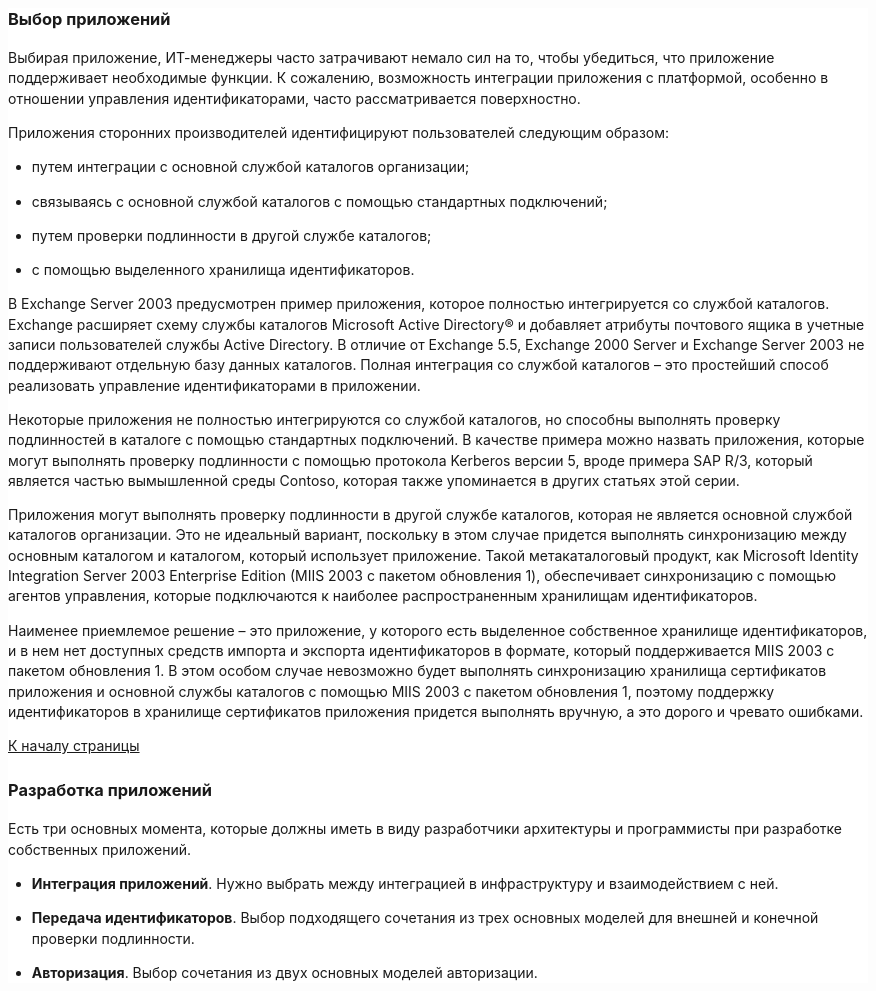 ### Выбор приложений

Выбирая приложение, ИТ-менеджеры часто затрачивают немало сил на то, чтобы убедиться, что приложение поддерживает необходимые функции. К сожалению, возможность интеграции приложения с платформой, особенно в отношении управления идентификаторами, часто рассматривается поверхностно.

Приложения сторонних производителей идентифицируют пользователей следующим образом:

-   путем интеграции с основной службой каталогов организации;

-   связываясь с основной службой каталогов с помощью стандартных подключений;

-   путем проверки подлинности в другой службе каталогов;

-   с помощью выделенного хранилища идентификаторов.

В Exchange Server 2003 предусмотрен пример приложения, которое полностью интегрируется со службой каталогов. Exchange расширяет схему службы каталогов Microsoft Active Directory® и добавляет атрибуты почтового ящика в учетные записи пользователей службы Active Directory. В отличие от Exchange 5.5, Exchange 2000 Server и Exchange Server 2003 не поддерживают отдельную базу данных каталогов. Полная интеграция со службой каталогов – это простейший способ реализовать управление идентификаторами в приложении.

Некоторые приложения не полностью интегрируются со службой каталогов, но способны выполнять проверку подлинностей в каталоге с помощью стандартных подключений. В качестве примера можно назвать приложения, которые могут выполнять проверку подлинности с помощью протокола Kerberos версии 5, вроде примера SAP R/3, который является частью вымышленной среды Contoso, которая также упоминается в других статьях этой серии.

Приложения могут выполнять проверку подлинности в другой службе каталогов, которая не является основной службой каталогов организации. Это не идеальный вариант, поскольку в этом случае придется выполнять синхронизацию между основным каталогом и каталогом, который использует приложение. Такой метакаталоговый продукт, как Microsoft Identity Integration Server 2003 Enterprise Edition (MIIS 2003 с пакетом обновления 1), обеспечивает синхронизацию с помощью агентов управления, которые подключаются к наиболее распространенным хранилищам идентификаторов.

Наименее приемлемое решение – это приложение, у которого есть выделенное собственное хранилище идентификаторов, и в нем нет доступных средств импорта и экспорта идентификаторов в формате, который поддерживается MIIS 2003 с пакетом обновления 1. В этом особом случае невозможно будет выполнять синхронизацию хранилища сертификатов приложения и основной службы каталогов с помощью MIIS 2003 с пакетом обновления 1, поэтому поддержку идентификаторов в хранилище сертификатов приложения придется выполнять вручную, а это дорого и чревато ошибками.

[](#mainsection)[К началу страницы](#mainsection)

### Разработка приложений

Есть три основных момента, которые должны иметь в виду разработчики архитектуры и программисты при разработке собственных приложений.

-   **Интеграция приложений**. Нужно выбрать между интеграцией в инфраструктуру и взаимодействием с ней.

-   **Передача идентификаторов**. Выбор подходящего сочетания из трех основных моделей для внешней и конечной проверки подлинности.

-   **Авторизация**. Выбор сочетания из двух основных моделей авторизации.
